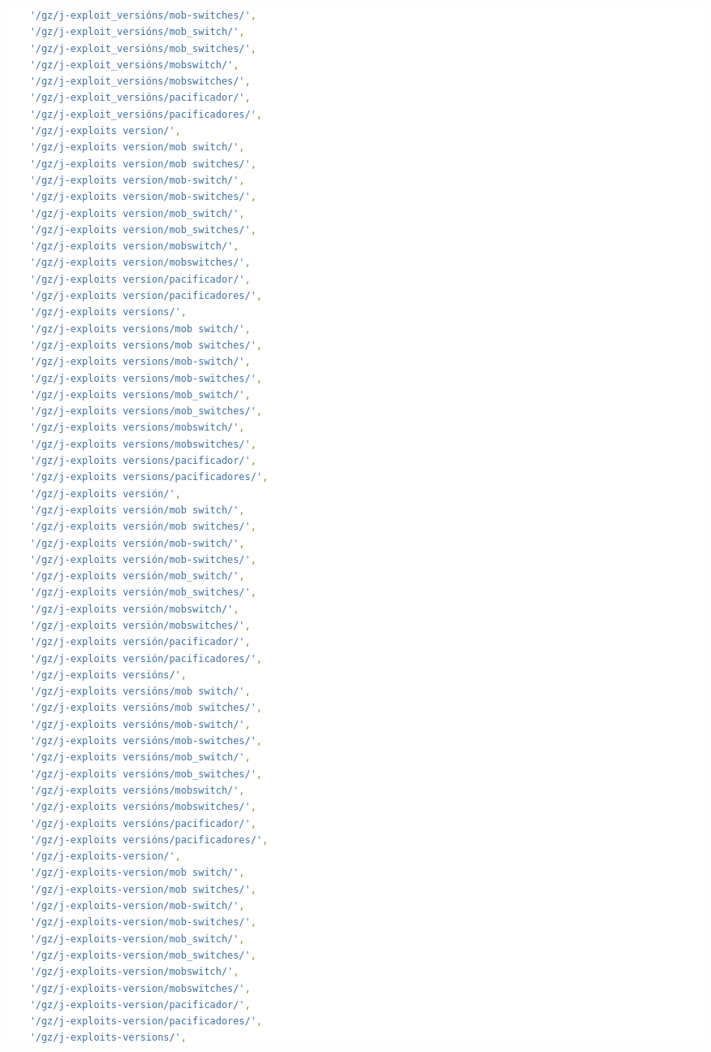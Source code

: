 ```yaml
    '/gz/j-exploit_versións/mob-switches/',
    '/gz/j-exploit_versións/mob_switch/',
    '/gz/j-exploit_versións/mob_switches/',
    '/gz/j-exploit_versións/mobswitch/',
    '/gz/j-exploit_versións/mobswitches/',
    '/gz/j-exploit_versións/pacificador/',
    '/gz/j-exploit_versións/pacificadores/',
    '/gz/j-exploits version/',
    '/gz/j-exploits version/mob switch/',
    '/gz/j-exploits version/mob switches/',
    '/gz/j-exploits version/mob-switch/',
    '/gz/j-exploits version/mob-switches/',
    '/gz/j-exploits version/mob_switch/',
    '/gz/j-exploits version/mob_switches/',
    '/gz/j-exploits version/mobswitch/',
    '/gz/j-exploits version/mobswitches/',
    '/gz/j-exploits version/pacificador/',
    '/gz/j-exploits version/pacificadores/',
    '/gz/j-exploits versions/',
    '/gz/j-exploits versions/mob switch/',
    '/gz/j-exploits versions/mob switches/',
    '/gz/j-exploits versions/mob-switch/',
    '/gz/j-exploits versions/mob-switches/',
    '/gz/j-exploits versions/mob_switch/',
    '/gz/j-exploits versions/mob_switches/',
    '/gz/j-exploits versions/mobswitch/',
    '/gz/j-exploits versions/mobswitches/',
    '/gz/j-exploits versions/pacificador/',
    '/gz/j-exploits versions/pacificadores/',
    '/gz/j-exploits versión/',
    '/gz/j-exploits versión/mob switch/',
    '/gz/j-exploits versión/mob switches/',
    '/gz/j-exploits versión/mob-switch/',
    '/gz/j-exploits versión/mob-switches/',
    '/gz/j-exploits versión/mob_switch/',
    '/gz/j-exploits versión/mob_switches/',
    '/gz/j-exploits versión/mobswitch/',
    '/gz/j-exploits versión/mobswitches/',
    '/gz/j-exploits versión/pacificador/',
    '/gz/j-exploits versión/pacificadores/',
    '/gz/j-exploits versións/',
    '/gz/j-exploits versións/mob switch/',
    '/gz/j-exploits versións/mob switches/',
    '/gz/j-exploits versións/mob-switch/',
    '/gz/j-exploits versións/mob-switches/',
    '/gz/j-exploits versións/mob_switch/',
    '/gz/j-exploits versións/mob_switches/',
    '/gz/j-exploits versións/mobswitch/',
    '/gz/j-exploits versións/mobswitches/',
    '/gz/j-exploits versións/pacificador/',
    '/gz/j-exploits versións/pacificadores/',
    '/gz/j-exploits-version/',
    '/gz/j-exploits-version/mob switch/',
    '/gz/j-exploits-version/mob switches/',
    '/gz/j-exploits-version/mob-switch/',
    '/gz/j-exploits-version/mob-switches/',
    '/gz/j-exploits-version/mob_switch/',
    '/gz/j-exploits-version/mob_switches/',
    '/gz/j-exploits-version/mobswitch/',
    '/gz/j-exploits-version/mobswitches/',
    '/gz/j-exploits-version/pacificador/',
    '/gz/j-exploits-version/pacificadores/',
    '/gz/j-exploits-versions/',
```